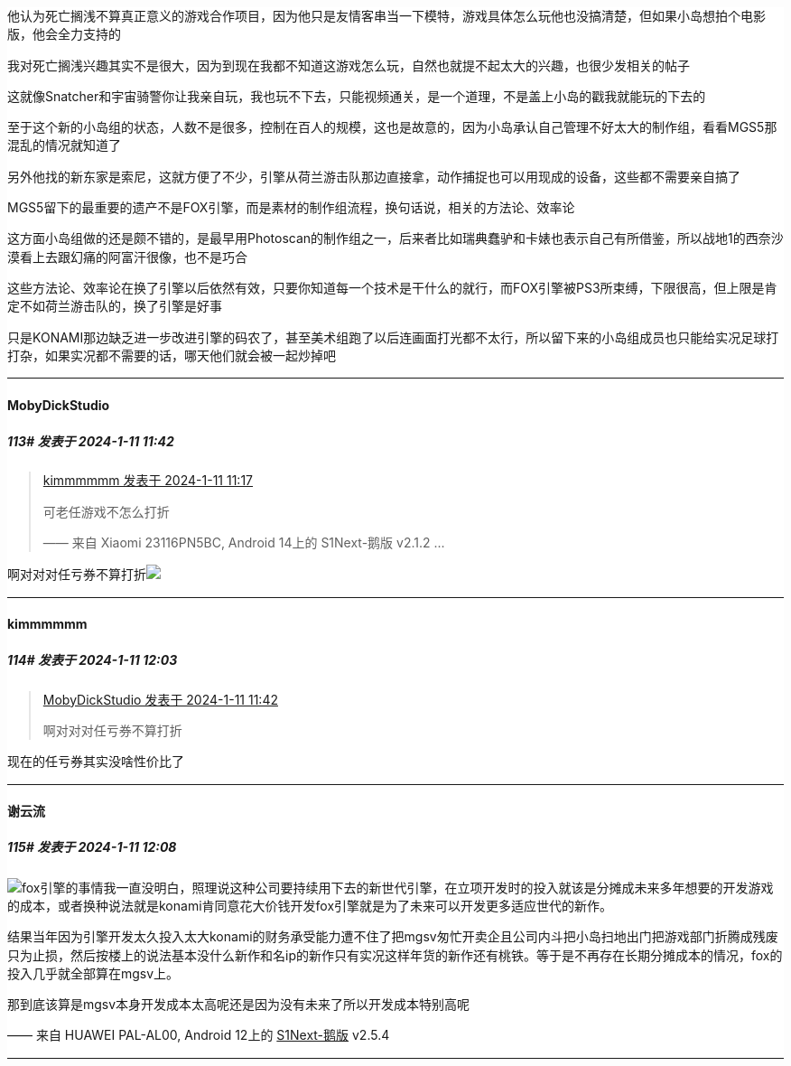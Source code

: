 他认为死亡搁浅不算真正意义的游戏合作项目，因为他只是友情客串当一下模特，游戏具体怎么玩他也没搞清楚，但如果小岛想拍个电影版，他会全力支持的

我对死亡搁浅兴趣其实不是很大，因为到现在我都不知道这游戏怎么玩，自然也就提不起太大的兴趣，也很少发相关的帖子

这就像Snatcher和宇宙骑警你让我亲自玩，我也玩不下去，只能视频通关，是一个道理，不是盖上小岛的戳我就能玩的下去的

至于这个新的小岛组的状态，人数不是很多，控制在百人的规模，这也是故意的，因为小岛承认自己管理不好太大的制作组，看看MGS5那混乱的情况就知道了

另外他找的新东家是索尼，这就方便了不少，引擎从荷兰游击队那边直接拿，动作捕捉也可以用现成的设备，这些都不需要亲自搞了

MGS5留下的最重要的遗产不是FOX引擎，而是素材的制作组流程，换句话说，相关的方法论、效率论

这方面小岛组做的还是颇不错的，是最早用Photoscan的制作组之一，后来者比如瑞典蠢驴和卡婊也表示自己有所借鉴，所以战地1的西奈沙漠看上去跟幻痛的阿富汗很像，也不是巧合

这些方法论、效率论在换了引擎以后依然有效，只要你知道每一个技术是干什么的就行，而FOX引擎被PS3所束缚，下限很高，但上限是肯定不如荷兰游击队的，换了引擎是好事

只是KONAMI那边缺乏进一步改进引擎的码农了，甚至美术组跑了以后连画面打光都不太行，所以留下来的小岛组成员也只能给实况足球打打杂，如果实况都不需要的话，哪天他们就会被一起炒掉吧

*****

####  MobyDickStudio  
##### 113#       发表于 2024-1-11 11:42

<blockquote><a href="httphttps://bbs.saraba1st.com/2b/forum.php?mod=redirect&amp;goto=findpost&amp;pid=63612791&amp;ptid=2167339" target="_blank">kimmmmmm 发表于 2024-1-11 11:17</a>

可老任游戏不怎么打折

—— 来自 Xiaomi 23116PN5BC, Android 14上的 S1Next-鹅版 v2.1.2 ...</blockquote>
啊对对对任亏券不算打折<img src="https://static.saraba1st.com/image/smiley/face2017/048.png" referrerpolicy="no-referrer">


*****

####  kimmmmmm  
##### 114#       发表于 2024-1-11 12:03

<blockquote><a href="httphttps://bbs.saraba1st.com/2b/forum.php?mod=redirect&amp;goto=findpost&amp;pid=63613167&amp;ptid=2167339" target="_blank">MobyDickStudio 发表于 2024-1-11 11:42</a>

啊对对对任亏券不算打折</blockquote>
现在的任亏券其实没啥性价比了


*****

####  谢云流  
##### 115#       发表于 2024-1-11 12:08

<img src="https://static.saraba1st.com/image/smiley/face2017/024.png" referrerpolicy="no-referrer">fox引擎的事情我一直没明白，照理说这种公司要持续用下去的新世代引擎，在立项开发时的投入就该是分摊成未来多年想要的开发游戏的成本，或者换种说法就是konami肯同意花大价钱开发fox引擎就是为了未来可以开发更多适应世代的新作。

结果当年因为引擎开发太久投入太大konami的财务承受能力遭不住了把mgsv匆忙开卖企且公司内斗把小岛扫地出门把游戏部门折腾成残废只为止损，然后按楼上的说法基本没什么新作和名ip的新作只有实况这样年货的新作还有桃铁。等于是不再存在长期分摊成本的情况，fox的投入几乎就全部算在mgsv上。

那到底该算是mgsv本身开发成本太高呢还是因为没有未来了所以开发成本特别高呢

—— 来自 HUAWEI PAL-AL00, Android 12上的 [S1Next-鹅版](https://github.com/ykrank/S1-Next/releases) v2.5.4

*****
